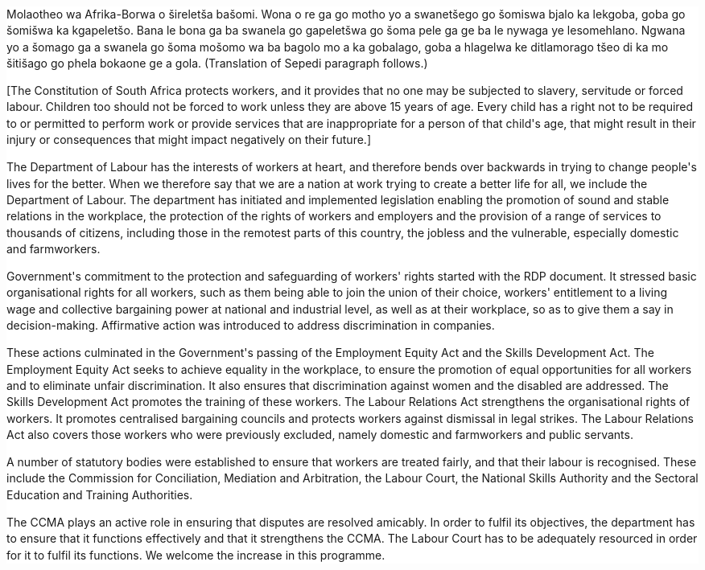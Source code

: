 Molaotheo wa Afrika-Borwa o šireletša bašomi. Wona o re ga go motho yo a
swanetšego go šomiswa bjalo ka lekgoba, goba go šomišwa ka kgapeletšo. Bana
le bona ga ba swanela go gapeletšwa go šoma pele ga ge ba le nywaga ye
lesomehlano. Ngwana yo a šomago ga a swanela go šoma mošomo wa ba bagolo mo
a ka gobalago, goba a hlagelwa ke ditlamorago tšeo di ka mo šitišago go
phela bokaone ge a gola. (Translation of Sepedi paragraph follows.)

[The Constitution of South Africa protects workers, and it provides that no
one may be subjected to slavery, servitude or forced labour. Children too
should not be forced to work unless they are above 15 years of age. Every
child has a right not to be required to or permitted to perform work or
provide services that are inappropriate for a person of that child's age,
that might result in their injury or consequences that might impact
negatively on their future.]

The Department of Labour has the interests of workers at heart, and
therefore bends over backwards in trying to change people's lives for the
better. When we therefore say that we are a nation at work trying to create
a better life for all, we include the Department of Labour. The department
has initiated and implemented legislation enabling the promotion of sound
and stable relations in the workplace, the protection of the rights of
workers and employers and the provision of a range of services to thousands
of citizens, including those in the remotest parts of this country, the
jobless and the vulnerable, especially domestic and farmworkers.

Government's commitment to the protection and safeguarding of workers'
rights started with the RDP document. It stressed basic organisational
rights for all workers, such as them being able to join the union of their
choice, workers' entitlement to a living wage and collective bargaining
power at national and industrial level, as well as at their workplace, so
as to give them a say in decision-making. Affirmative action was introduced
to address discrimination in companies.

These actions culminated in the Government's passing of the Employment
Equity Act and the Skills Development Act. The Employment Equity Act seeks
to achieve equality in the workplace, to ensure the promotion of equal
opportunities for all workers and to eliminate unfair discrimination. It
also ensures that discrimination against women and the disabled are
addressed. The Skills Development Act promotes the training of these
workers. The Labour Relations Act strengthens the organisational rights of
workers. It promotes centralised bargaining councils and protects workers
against dismissal in legal strikes. The Labour Relations Act also covers
those workers who were previously excluded, namely domestic and farmworkers
and public servants.

A number of statutory bodies were established to ensure that workers are
treated fairly, and that their labour is recognised. These include the
Commission for Conciliation, Mediation and Arbitration, the Labour Court,
the National Skills Authority and the Sectoral Education and Training
Authorities.

The CCMA plays an active role in ensuring that disputes are resolved
amicably. In order to fulfil its objectives, the department has to ensure
that it functions effectively and that it strengthens the CCMA. The Labour
Court has to be adequately resourced in order for it to fulfil its
functions. We welcome the increase in this programme.
